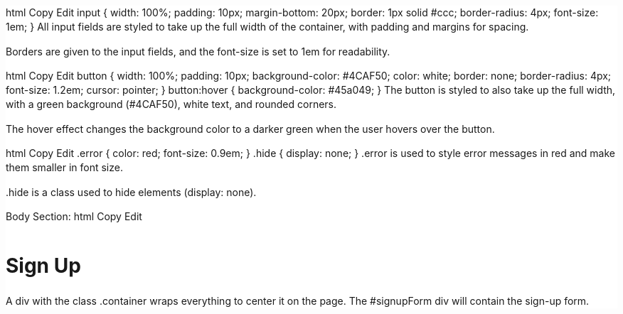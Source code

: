 html
Copy
Edit
input {
    width: 100%;
    padding: 10px;
    margin-bottom: 20px;
    border: 1px solid #ccc;
    border-radius: 4px;
    font-size: 1em;
}
All input fields are styled to take up the full width of the container, with padding and margins for spacing.

Borders are given to the input fields, and the font-size is set to 1em for readability.

html
Copy
Edit
button {
    width: 100%;
    padding: 10px;
    background-color: #4CAF50;
    color: white;
    border: none;
    border-radius: 4px;
    font-size: 1.2em;
    cursor: pointer;
}
button:hover {
    background-color: #45a049;
}
The button is styled to also take up the full width, with a green background (#4CAF50), white text, and rounded corners.

The hover effect changes the background color to a darker green when the user hovers over the button.

html
Copy
Edit
.error {
    color: red;
    font-size: 0.9em;
}
.hide {
    display: none;
}
.error is used to style error messages in red and make them smaller in font size.

.hide is a class used to hide elements (display: none).

Body Section:
html
Copy
Edit
<div class="container">
    <div id="signupForm" class="form-container">
        <h1>Sign Up</h1>
A div with the class .container wraps everything to center it on the page. The #signupForm div will contain the sign-up form.
